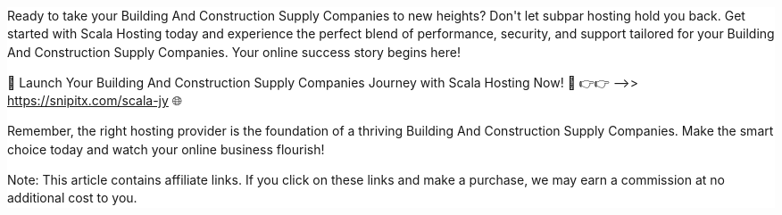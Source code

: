 Ready to take your Building And Construction Supply Companies to new heights? Don't let subpar hosting hold you back. Get started with Scala Hosting today and experience the perfect blend of performance, security, and support tailored for your Building And Construction Supply Companies. Your online success story begins here!

🚀 Launch Your Building And Construction Supply Companies Journey with Scala Hosting Now! 🌟
👉👉 -->> https://snipitx.com/scala-jy 🌐

Remember, the right hosting provider is the foundation of a thriving Building And Construction Supply Companies. Make the smart choice today and watch your online business flourish!

Note: This article contains affiliate links. If you click on these links and make a purchase, we may earn a commission at no additional cost to you.